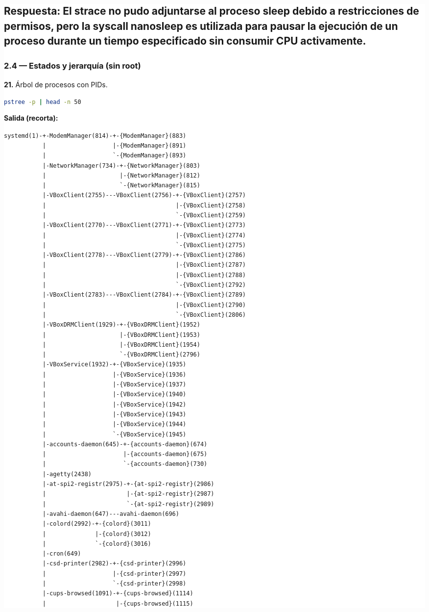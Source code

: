 **Respuesta:**
El strace no pudo adjuntarse al proceso sleep debido a restricciones de permisos, pero la syscall nanosleep es utilizada para pausar la ejecución de un proceso durante un tiempo especificado sin consumir CPU activamente.
---

### 2.4 — Estados y jerarquía (sin root)

**21.** Árbol de procesos con PIDs.

```bash
pstree -p | head -n 50
```

**Salida (recorta):**

```text
systemd(1)-+-ModemManager(814)-+-{ModemManager}(883)
           |                   |-{ModemManager}(891)
           |                   `-{ModemManager}(893)
           |-NetworkManager(734)-+-{NetworkManager}(803)
           |                     |-{NetworkManager}(812)
           |                     `-{NetworkManager}(815)
           |-VBoxClient(2755)---VBoxClient(2756)-+-{VBoxClient}(2757)
           |                                     |-{VBoxClient}(2758)
           |                                     `-{VBoxClient}(2759)
           |-VBoxClient(2770)---VBoxClient(2771)-+-{VBoxClient}(2773)
           |                                     |-{VBoxClient}(2774)
           |                                     `-{VBoxClient}(2775)
           |-VBoxClient(2778)---VBoxClient(2779)-+-{VBoxClient}(2786)
           |                                     |-{VBoxClient}(2787)
           |                                     |-{VBoxClient}(2788)
           |                                     `-{VBoxClient}(2792)
           |-VBoxClient(2783)---VBoxClient(2784)-+-{VBoxClient}(2789)
           |                                     |-{VBoxClient}(2790)
           |                                     `-{VBoxClient}(2806)
           |-VBoxDRMClient(1929)-+-{VBoxDRMClient}(1952)
           |                     |-{VBoxDRMClient}(1953)
           |                     |-{VBoxDRMClient}(1954)
           |                     `-{VBoxDRMClient}(2796)
           |-VBoxService(1932)-+-{VBoxService}(1935)
           |                   |-{VBoxService}(1936)
           |                   |-{VBoxService}(1937)
           |                   |-{VBoxService}(1940)
           |                   |-{VBoxService}(1942)
           |                   |-{VBoxService}(1943)
           |                   |-{VBoxService}(1944)
           |                   `-{VBoxService}(1945)
           |-accounts-daemon(645)-+-{accounts-daemon}(674)
           |                      |-{accounts-daemon}(675)
           |                      `-{accounts-daemon}(730)
           |-agetty(2438)
           |-at-spi2-registr(2975)-+-{at-spi2-registr}(2986)
           |                       |-{at-spi2-registr}(2987)
           |                       `-{at-spi2-registr}(2989)
           |-avahi-daemon(647)---avahi-daemon(696)
           |-colord(2992)-+-{colord}(3011)
           |              |-{colord}(3012)
           |              `-{colord}(3016)
           |-cron(649)
           |-csd-printer(2982)-+-{csd-printer}(2996)
           |                   |-{csd-printer}(2997)
           |                   `-{csd-printer}(2998)
           |-cups-browsed(1091)-+-{cups-browsed}(1114)
           |                    |-{cups-browsed}(1115)
```